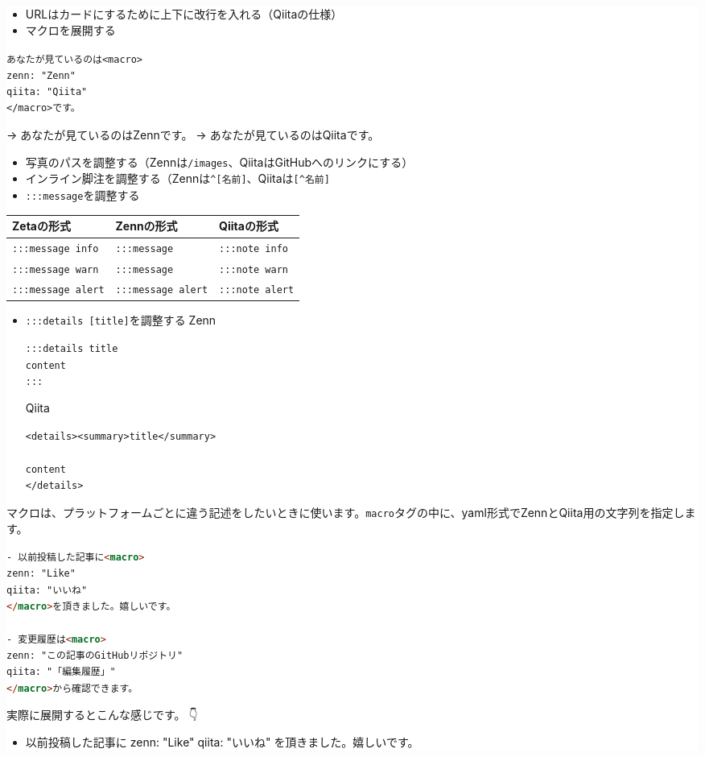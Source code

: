 - URLはカードにするために上下に改行を入れる（Qiitaの仕様）
- マクロを展開する
```
あなたが見ているのは<macro>
zenn: "Zenn"
qiita: "Qiita"
</macro>です。
```
-> あなたが見ているのはZennです。
-> あなたが見ているのはQiitaです。
- 写真のパスを調整する（Zennは`/images`、QiitaはGitHubへのリンクにする）
- インライン脚注を調整する（Zennは`^[名前]`、Qiitaは`[^名前]`
- `:::message`を調整する

| Zetaの形式 | Zennの形式 | Qiitaの形式 |
| :--- | :--- | :--- |
| `:::message info` | `:::message` | `:::note info` |
| `:::message warn` | `:::message` | `:::note warn` |
| `:::message alert` | `:::message alert` | `:::note alert` |

- `:::details [title]`を調整する
Zenn
  ```
  :::details title
  content
  :::
  ```
  Qiita
  ```
  <details><summary>title</summary>

  content
  </details>
  
  ```

マクロは、プラットフォームごとに違う記述をしたいときに使います。`macro`タグの中に、yaml形式でZennとQiita用の文字列を指定します。
```html
- 以前投稿した記事に<macro>
zenn: "Like"
qiita: "いいね"
</macro>を頂きました。嬉しいです。

- 変更履歴は<macro>
zenn: "この記事のGitHubリポジトリ"
qiita: "「編集履歴」"
</macro>から確認できます。
```

実際に展開するとこんな感じです。
👇
- 以前投稿した記事に<macro>
zenn: "Like"
qiita: "いいね"
</macro>を頂きました。嬉しいです。
